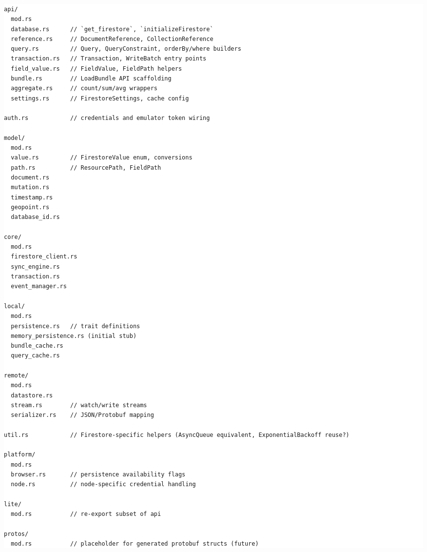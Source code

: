     api/
      mod.rs
      database.rs      // `get_firestore`, `initializeFirestore`
      reference.rs     // DocumentReference, CollectionReference
      query.rs         // Query, QueryConstraint, orderBy/where builders
      transaction.rs   // Transaction, WriteBatch entry points
      field_value.rs   // FieldValue, FieldPath helpers
      bundle.rs        // LoadBundle API scaffolding
      aggregate.rs     // count/sum/avg wrappers
      settings.rs      // FirestoreSettings, cache config

    auth.rs            // credentials and emulator token wiring

    model/
      mod.rs
      value.rs         // FirestoreValue enum, conversions
      path.rs          // ResourcePath, FieldPath
      document.rs
      mutation.rs
      timestamp.rs
      geopoint.rs
      database_id.rs

    core/
      mod.rs
      firestore_client.rs
      sync_engine.rs
      transaction.rs
      event_manager.rs

    local/
      mod.rs
      persistence.rs   // trait definitions
      memory_persistence.rs (initial stub)
      bundle_cache.rs
      query_cache.rs

    remote/
      mod.rs
      datastore.rs
      stream.rs        // watch/write streams
      serializer.rs    // JSON/Protobuf mapping

    util.rs            // Firestore-specific helpers (AsyncQueue equivalent, ExponentialBackoff reuse?)

    platform/
      mod.rs
      browser.rs       // persistence availability flags
      node.rs          // node-specific credential handling

    lite/
      mod.rs           // re-export subset of api

    protos/
      mod.rs           // placeholder for generated protobuf structs (future)

